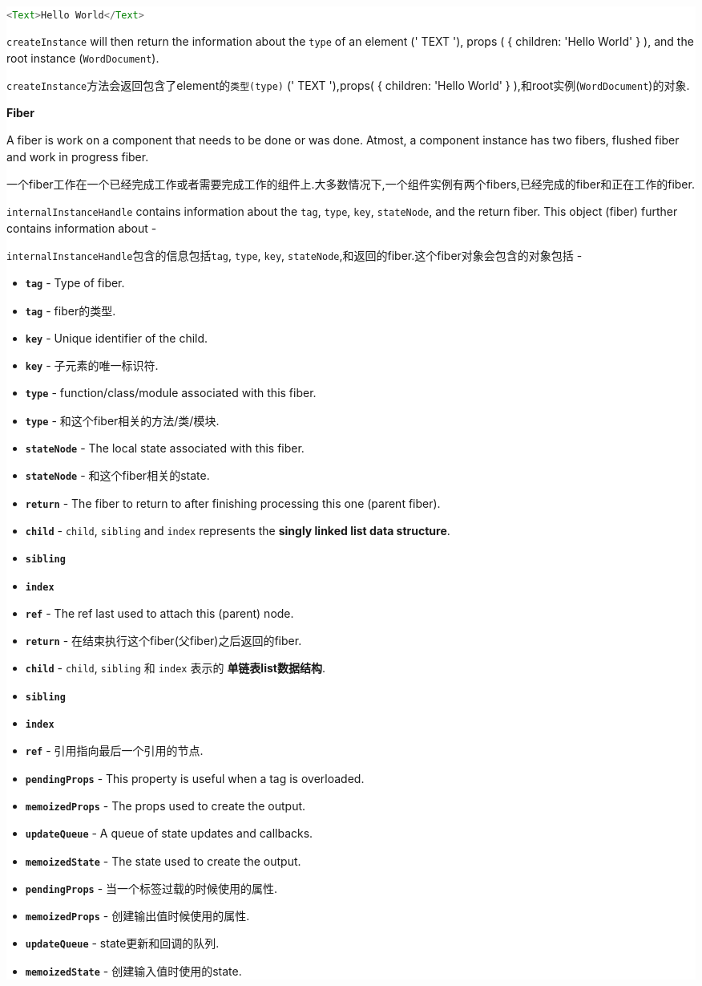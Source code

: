 ```js
<Text>Hello World</Text>
```  

`createInstance` will then return the information about the `type` of an element (' TEXT '), props ( { children: 'Hello World' } ), and the root instance (`WordDocument`). 

`createInstance`方法会返回包含了element的`类型(type)` (' TEXT '),props( { children: 'Hello World' } ),和root实例(`WordDocument`)的对象. 

**Fiber**

A fiber is work on a component that needs to be done or was done. Atmost, a component instance has two fibers, flushed fiber and work in progress fiber.

一个fiber工作在一个已经完成工作或者需要完成工作的组件上.大多数情况下,一个组件实例有两个fibers,已经完成的fiber和正在工作的fiber.

`internalInstanceHandle` contains information about the `tag`, `type`, `key`, `stateNode`, and the return fiber. This object (fiber) further contains information about -

`internalInstanceHandle`包含的信息包括`tag`, `type`, `key`, `stateNode`,和返回的fiber.这个fiber对象会包含的对象包括 - 

* **`tag`** - Type of fiber.

* **`tag`** - fiber的类型.

* **`key`** - Unique identifier of the child.

* **`key`** - 子元素的唯一标识符.

* **`type`** - function/class/module associated with this fiber.

* **`type`** - 和这个fiber相关的方法/类/模块.

* **`stateNode`** - The local state associated with this fiber.

* **`stateNode`** - 和这个fiber相关的state.

* **`return`** - The fiber to return to after finishing processing this one (parent fiber).
* **`child`** - `child`, `sibling` and `index` represents the **singly linked list data structure**.
* **`sibling`**
* **`index`**
* **`ref`** - The ref last used to attach this (parent) node.

* **`return`** - 在结束执行这个fiber(父fiber)之后返回的fiber.
* **`child`** - `child`, `sibling` 和 `index` 表示的 **单链表list数据结构**.
* **`sibling`**
* **`index`**
* **`ref`** - 引用指向最后一个引用的节点.

* **`pendingProps`** - This property is useful when a tag is overloaded.
* **`memoizedProps`** - The props used to create the output.
* **`updateQueue`** - A queue of state updates and callbacks.
* **`memoizedState`** - The state used to create the output.

* **`pendingProps`** - 当一个标签过载的时候使用的属性.
* **`memoizedProps`** - 创建输出值时候使用的属性.
* **`updateQueue`** - state更新和回调的队列.
* **`memoizedState`** - 创建输入值时使用的state.
